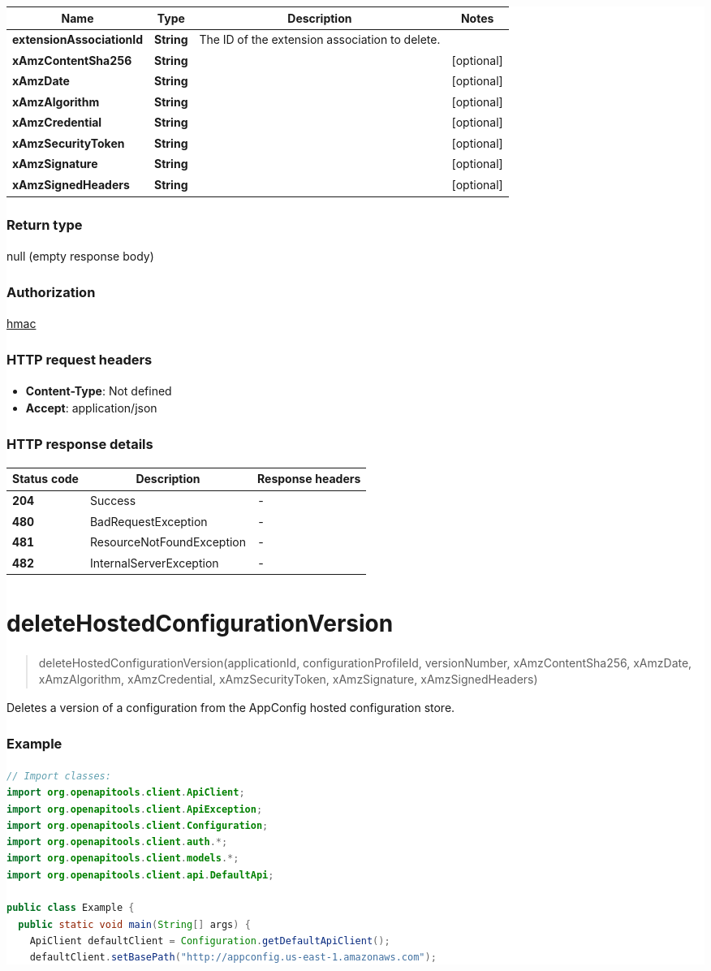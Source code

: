 | Name | Type | Description  | Notes |
|------------- | ------------- | ------------- | -------------|
| **extensionAssociationId** | **String**| The ID of the extension association to delete. | |
| **xAmzContentSha256** | **String**|  | [optional] |
| **xAmzDate** | **String**|  | [optional] |
| **xAmzAlgorithm** | **String**|  | [optional] |
| **xAmzCredential** | **String**|  | [optional] |
| **xAmzSecurityToken** | **String**|  | [optional] |
| **xAmzSignature** | **String**|  | [optional] |
| **xAmzSignedHeaders** | **String**|  | [optional] |

### Return type

null (empty response body)

### Authorization

[hmac](../README.md#hmac)

### HTTP request headers

 - **Content-Type**: Not defined
 - **Accept**: application/json

### HTTP response details
| Status code | Description | Response headers |
|-------------|-------------|------------------|
| **204** | Success |  -  |
| **480** | BadRequestException |  -  |
| **481** | ResourceNotFoundException |  -  |
| **482** | InternalServerException |  -  |

<a id="deleteHostedConfigurationVersion"></a>
# **deleteHostedConfigurationVersion**
> deleteHostedConfigurationVersion(applicationId, configurationProfileId, versionNumber, xAmzContentSha256, xAmzDate, xAmzAlgorithm, xAmzCredential, xAmzSecurityToken, xAmzSignature, xAmzSignedHeaders)



Deletes a version of a configuration from the AppConfig hosted configuration store.

### Example
```java
// Import classes:
import org.openapitools.client.ApiClient;
import org.openapitools.client.ApiException;
import org.openapitools.client.Configuration;
import org.openapitools.client.auth.*;
import org.openapitools.client.models.*;
import org.openapitools.client.api.DefaultApi;

public class Example {
  public static void main(String[] args) {
    ApiClient defaultClient = Configuration.getDefaultApiClient();
    defaultClient.setBasePath("http://appconfig.us-east-1.amazonaws.com");
```